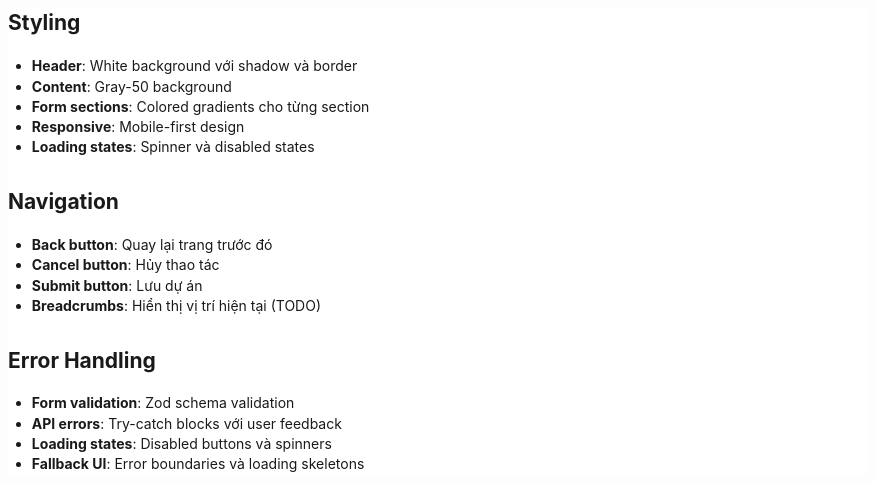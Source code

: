 ## Styling

- **Header**: White background với shadow và border
- **Content**: Gray-50 background
- **Form sections**: Colored gradients cho từng section
- **Responsive**: Mobile-first design
- **Loading states**: Spinner và disabled states

## Navigation

- **Back button**: Quay lại trang trước đó
- **Cancel button**: Hủy thao tác
- **Submit button**: Lưu dự án
- **Breadcrumbs**: Hiển thị vị trí hiện tại (TODO)

## Error Handling

- **Form validation**: Zod schema validation
- **API errors**: Try-catch blocks với user feedback
- **Loading states**: Disabled buttons và spinners
- **Fallback UI**: Error boundaries và loading skeletons
